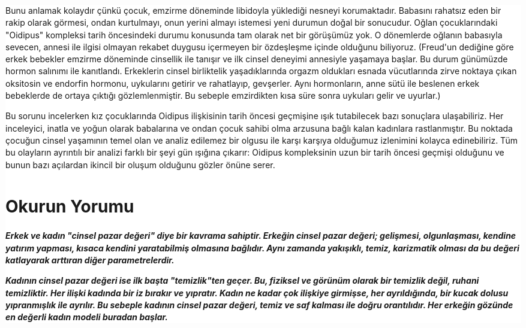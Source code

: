 Bunu anlamak kolaydır çünkü çocuk, emzirme döneminde libidoyla yüklediği nesneyi korumaktadır.
Babasını rahatsız eden bir rakip olarak görmesi, ondan kurtulmayı, onun yerini almayı istemesi yeni durumun doğal bir sonucudur.
Oğlan çocuklarındaki "Oidipus" kompleksi tarih öncesindeki durumu konusunda tam olarak net bir görüşümüz yok.
O dönemlerde oğlanın babasıyla sevecen, annesi ile ilgisi olmayan rekabet duygusu içermeyen bir özdeşleşme içinde olduğunu biliyoruz.
(Freud'un dediğine göre erkek bebekler emzirme döneminde cinsellik ile tanışır ve ilk cinsel deneyimi annesiyle yaşamaya başlar.
Bu durum günümüzde hormon salınımı ile kanıtlandı.
Erkeklerin cinsel birliktelik yaşadıklarında orgazm oldukları esnada vücutlarında zirve noktaya çıkan oksitosin ve endorfin hormonu, uykularını getirir ve rahatlayıp, gevşerler.
Aynı hormonların, anne sütü ile beslenen erkek bebeklerde de ortaya çıktığı gözlemlenmiştir.
Bu sebeple emzirdikten kısa süre sonra uykuları gelir ve uyurlar.)

Bu sorunu incelerken kız çocuklarında Oidipus ilişkisinin tarih öncesi geçmişine ışık tutabilecek bazı sonuçlara ulaşabiliriz.
Her inceleyici, inatla ve yoğun olarak babalarına ve ondan çocuk sahibi olma arzusuna bağlı kalan kadınlara rastlanmıştır.
Bu noktada çocuğun cinsel yaşamının temel olan ve analiz edilemez bir olgusu ile karşı karşıya olduğumuz izlenimini kolayca edinebiliriz.
Tüm bu olayların ayrıntılı bir analizi farklı bir şeyi gün ışığına çıkarır: Oidipus kompleksinin uzun bir tarih öncesi geçmişi olduğunu ve bunun bazı açılardan ikincil bir oluşum olduğunu gözler önüne serer.

# Okurun Yorumu
***Erkek ve kadın "cinsel pazar değeri" diye bir kavrama sahiptir.
Erkeğin cinsel pazar değeri; gelişmesi, olgunlaşması, kendine yatırım yapması, kısaca kendini yaratabilmiş olmasına bağlıdır.
Aynı zamanda yakışıklı, temiz, karizmatik olması da bu değeri katlayarak arttıran diğer parametrelerdir.***

***Kadının cinsel pazar değeri ise ilk başta "temizlik"ten geçer.
Bu, fiziksel ve görünüm olarak bir temizlik değil, ruhani temizliktir.
Her ilişki kadında bir iz bırakır ve yıpratır.
Kadın ne kadar çok ilişkiye girmişse, her ayrıldığında, bir kucak dolusu yıpranmışlık ile ayrılır.
Bu sebeple kadının cinsel pazar değeri, temiz ve saf kalması ile doğru orantılıdır.
Her erkeğin gözünde en değerli kadın modeli buradan başlar.***
